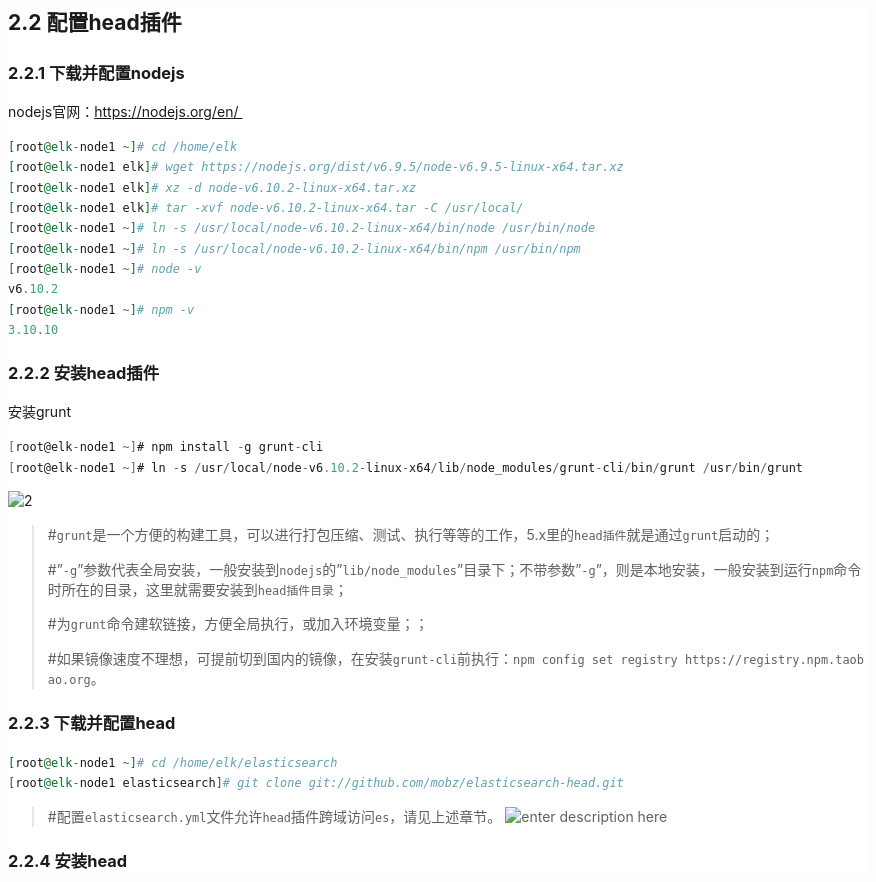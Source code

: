 ## 2.2 配置head插件

### 2.2.1 下载并配置nodejs

nodejs官网：https://nodejs.org/en/ 

``` elixir
[root@elk-node1 ~]# cd /home/elk
[root@elk-node1 elk]# wget https://nodejs.org/dist/v6.9.5/node-v6.9.5-linux-x64.tar.xz
[root@elk-node1 elk]# xz -d node-v6.10.2-linux-x64.tar.xz
[root@elk-node1 elk]# tar -xvf node-v6.10.2-linux-x64.tar -C /usr/local/
[root@elk-node1 ~]# ln -s /usr/local/node-v6.10.2-linux-x64/bin/node /usr/bin/node
[root@elk-node1 ~]# ln -s /usr/local/node-v6.10.2-linux-x64/bin/npm /usr/bin/npm
[root@elk-node1 ~]# node -v
v6.10.2
[root@elk-node1 ~]# npm -v
3.10.10
```


### 2.2.2 安装head插件

安装grunt

``` gradle
[root@elk-node1 ~]# npm install -g grunt-cli
[root@elk-node1 ~]# ln -s /usr/local/node-v6.10.2-linux-x64/lib/node_modules/grunt-cli/bin/grunt /usr/bin/grunt
```
![2](2.jpg)

> #`grunt`是一个方便的构建工具，可以进行打包压缩、测试、执行等等的工作，5.x里的`head插件`就是通过`grunt`启动的；
> 
> #”`-g`”参数代表全局安装，一般安装到`nodejs`的”`lib/node_modules`”目录下；不带参数”`-g`”，则是本地安装，一般安装到运行`npm`命令时所在的目录，这里就需要安装到`head插件目录`；
> 
> #为`grunt`命令建软链接，方便全局执行，或加入环境变量；；
> 
> #如果镜像速度不理想，可提前切到国内的镜像，在安装`grunt-cli`前执行：`npm config set registry https://registry.npm.taobao.org`。

### 2.2.3 下载并配置head

``` elixir
[root@elk-node1 ~]# cd /home/elk/elasticsearch
[root@elk-node1 elasticsearch]# git clone git://github.com/mobz/elasticsearch-head.git
```

> #配置`elasticsearch.yml`文件允许`head`插件跨域访问`es`，请见上述章节。
![enter description here](3.png)

### 2.2.4 安装head
